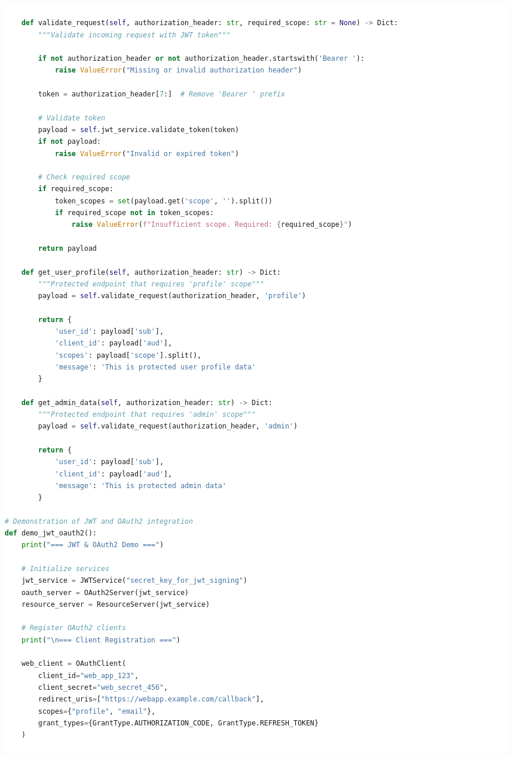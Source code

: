 ```python
    
    def validate_request(self, authorization_header: str, required_scope: str = None) -> Dict:
        """Validate incoming request with JWT token"""
        
        if not authorization_header or not authorization_header.startswith('Bearer '):
            raise ValueError("Missing or invalid authorization header")
        
        token = authorization_header[7:]  # Remove 'Bearer ' prefix
        
        # Validate token
        payload = self.jwt_service.validate_token(token)
        if not payload:
            raise ValueError("Invalid or expired token")
        
        # Check required scope
        if required_scope:
            token_scopes = set(payload.get('scope', '').split())
            if required_scope not in token_scopes:
                raise ValueError(f"Insufficient scope. Required: {required_scope}")
        
        return payload
    
    def get_user_profile(self, authorization_header: str) -> Dict:
        """Protected endpoint that requires 'profile' scope"""
        payload = self.validate_request(authorization_header, 'profile')
        
        return {
            'user_id': payload['sub'],
            'client_id': payload['aud'],
            'scopes': payload['scope'].split(),
            'message': 'This is protected user profile data'
        }
    
    def get_admin_data(self, authorization_header: str) -> Dict:
        """Protected endpoint that requires 'admin' scope"""
        payload = self.validate_request(authorization_header, 'admin')
        
        return {
            'user_id': payload['sub'],
            'client_id': payload['aud'],
            'message': 'This is protected admin data'
        }

# Demonstration of JWT and OAuth2 integration
def demo_jwt_oauth2():
    print("=== JWT & OAuth2 Demo ===")
    
    # Initialize services
    jwt_service = JWTService("secret_key_for_jwt_signing")
    oauth_server = OAuth2Server(jwt_service)
    resource_server = ResourceServer(jwt_service)
    
    # Register OAuth2 clients
    print("\n=== Client Registration ===")
    
    web_client = OAuthClient(
        client_id="web_app_123",
        client_secret="web_secret_456",
        redirect_uris=["https://webapp.example.com/callback"],
        scopes={"profile", "email"},
        grant_types={GrantType.AUTHORIZATION_CODE, GrantType.REFRESH_TOKEN}
    )
    
```